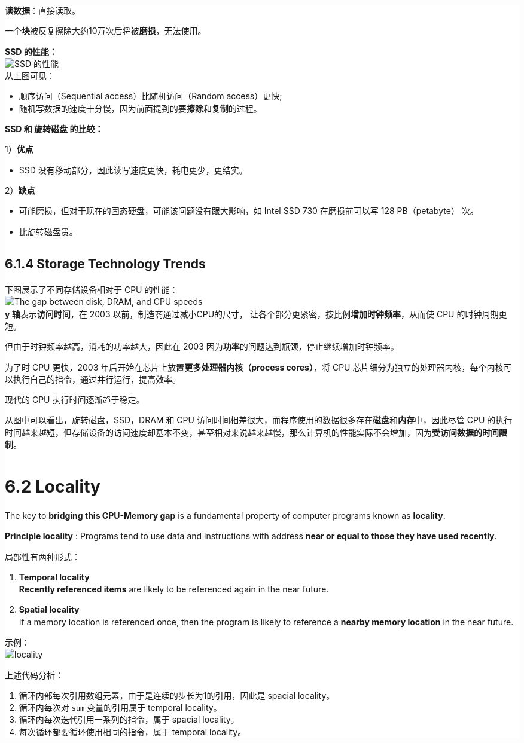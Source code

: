 **读数据**：直接读取。  
      
一个**块**被反复擦除大约10万次后将被**磨损**，无法使用。  
      
**SSD 的性能：**  
![SSD 的性能](https://img-blog.csdnimg.cn/849dcee8dbc34c178e7a48e3a8707200.png)  
从上图可见：  
- 顺序访问（Sequential access）比随机访问（Random access）更快;  
- 随机写数据的速度十分慢，因为前面提到的要**擦除**和**复制**的过程。  
      
**SSD 和 旋转磁盘 的比较：**  
      
1）**优点**  
- SSD 没有移动部分，因此读写速度更快，耗电更少，更结实。  
      
2）**缺点**  
- 可能磨损，但对于现在的固态硬盘，可能该问题没有跟大影响，如 Intel SSD 730 在磨损前可以写 128 PB（petabyte） 次。  
      
- 比旋转磁盘贵。  
      
## 6.1.4 Storage Technology Trends  
下图展示了不同存储设备相对于 CPU 的性能：  
![The gap between disk, DRAM, and CPU speeds](https://img-blog.csdnimg.cn/a836019d77a54b789098d4f2a5e041e9.png)  
**y 轴**表示**访问时间**，在 2003 以前，制造商通过减小CPU的尺寸， 让各个部分更紧密，按比例**增加时钟频率**，从而使 CPU 的时钟周期更短。  
      
但由于时钟频率越高，消耗的功率越大，因此在 2003 因为**功率**的问题达到瓶颈，停止继续增加时钟频率。  
      
为了时 CPU 更快，2003 年后开始在芯片上放置**更多处理器内核（process cores）**，将 CPU 芯片细分为独立的处理器内核，每个内核可以执行自己的指令，通过并行运行，提高效率。  
      
现代的 CPU 执行时间逐渐趋于稳定。  
      
从图中可以看出，旋转磁盘，SSD，DRAM 和 CPU 访问时间相差很大，而程序使用的数据很多存在**磁盘**和**内存**中，因此尽管 CPU 的执行时间越来越短，但存储设备的访问速度却基本不变，甚至相对来说越来越慢，那么计算机的性能实际不会增加，因为**受访问数据的时间限制**。  
      
# 6.2 Locality  
The key to **bridging this CPU-Memory gap** is a fundamental property of computer programs known as **locality**.  
      
**Principle locality** : Programs tend to use data and instructions with address **near or equal to those they have used recently**.  
      
局部性有两种形式：  
1. **Temporal locality**  
**Recently referenced items** are likely to be referenced again in the near future.  
      
2. **Spatial locality**  
If a memory location is referenced once, then the program is likely to reference a **nearby memory location** in the near future.  
      
示例：  
![locality](https://img-blog.csdnimg.cn/6da42f8331b647238d53d2346cbf9061.png)  
      
上述代码分析：  
1. 循环内部每次引用数组元素，由于是连续的步长为1的引用，因此是 spacial locality。  
2. 循环内每次对 `sum` 变量的引用属于 temporal locality。  
3. 循环内每次迭代引用一系列的指令，属于 spacial locality。  
4. 每次循环都要循环使用相同的指令，属于 temporal locality。  
      